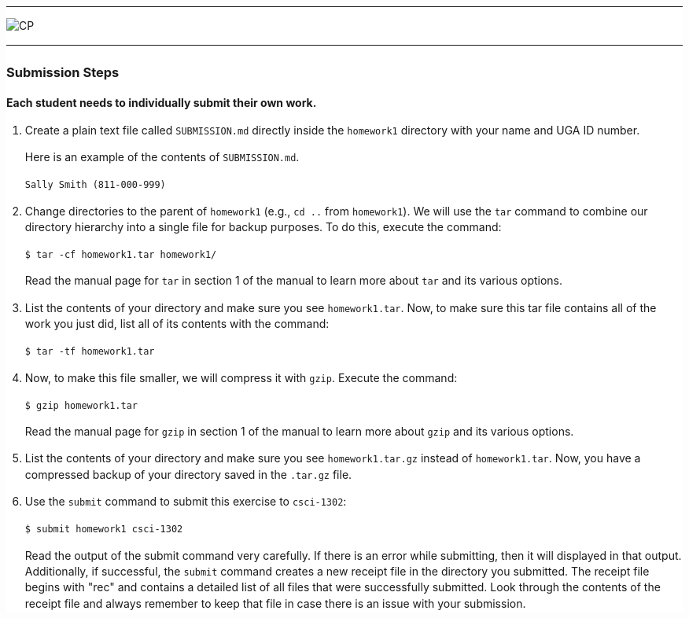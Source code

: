 <hr/>

![CP](https://img.shields.io/badge/Just%20Finished%20Checkpoint-2-success?style=for-the-badge)

<hr/>

### Submission Steps

**Each student needs to individually submit their own work.**

1. Create a plain text file called `SUBMISSION.md` directly inside the `homework1`
   directory with your name and UGA ID number.
   
   Here is an example of the contents of `SUBMISSION.md`.
   
   ```
   Sally Smith (811-000-999)
   ```

1. Change directories to the parent of `homework1` (e.g., `cd ..` from `homework1`). We will use the 
   `tar` command to combine our directory hierarchy into a single file for backup purposes. 
   To do this, execute the command:
   
   ```
   $ tar -cf homework1.tar homework1/
   ```

   Read the manual page for `tar` in section 1 of the manual to learn more about `tar` and its 
   various options.

1. List the contents of your directory and make sure you see `homework1.tar`. Now, to make sure this
   tar file contains all of the work you just did, list all of its contents with the command:
   
   ```
   $ tar -tf homework1.tar
   ```

1. Now, to make this file smaller, we will compress it with `gzip`. Execute the command:

   ```
   $ gzip homework1.tar
   ```

   Read the manual page for `gzip` in section 1 of the manual to learn more about `gzip` and its
   various options.

1. List the contents of your directory and make sure you see `homework1.tar.gz` instead of 
   `homework1.tar`. Now, you have a compressed backup of your directory saved in the `.tar.gz` file.
   
1. Use the `submit` command to submit this exercise to `csci-1302`:
   
   ```
   $ submit homework1 csci-1302
   ```
   
   Read the output of the submit command very carefully. If there is an error while submitting, then it will displayed 
   in that output. Additionally, if successful, the `submit` command creates a new receipt file in the directory you 
   submitted. The receipt file begins with "rec" and contains a detailed list of all files that were successfully submitted. 
   Look through the contents of the receipt file and always remember to keep that file in case there is an issue with your submission.
